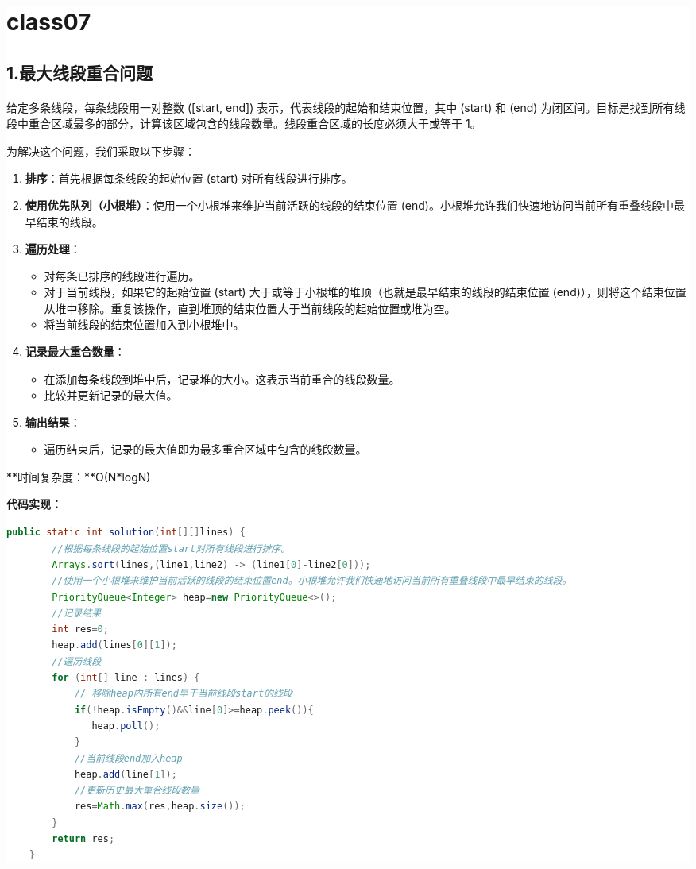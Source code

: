 # class07

## 1.最大线段重合问题

给定多条线段，每条线段用一对整数 \([start, end]\) 表示，代表线段的起始和结束位置，其中 \(start\) 和 \(end\) 为闭区间。目标是找到所有线段中重合区域最多的部分，计算该区域包含的线段数量。线段重合区域的长度必须大于或等于 1。

为解决这个问题，我们采取以下步骤：

1. **排序**：首先根据每条线段的起始位置 \(start\) 对所有线段进行排序。

2. **使用优先队列（小根堆）**：使用一个小根堆来维护当前活跃的线段的结束位置 \(end\)。小根堆允许我们快速地访问当前所有重叠线段中最早结束的线段。

3. **遍历处理**：
   - 对每条已排序的线段进行遍历。
   - 对于当前线段，如果它的起始位置 \(start\) 大于或等于小根堆的堆顶（也就是最早结束的线段的结束位置 \(end\)），则将这个结束位置从堆中移除。重复该操作，直到堆顶的结束位置大于当前线段的起始位置或堆为空。
   - 将当前线段的结束位置加入到小根堆中。

4. **记录最大重合数量**：
   - 在添加每条线段到堆中后，记录堆的大小。这表示当前重合的线段数量。
   - 比较并更新记录的最大值。

5. **输出结果**：
   - 遍历结束后，记录的最大值即为最多重合区域中包含的线段数量。

**时间复杂度：**O(N*logN)

**代码实现：**

```java
public static int solution(int[][]lines) {
        //根据每条线段的起始位置start对所有线段进行排序。
        Arrays.sort(lines,(line1,line2) -> (line1[0]-line2[0]));
        //使用一个小根堆来维护当前活跃的线段的结束位置end。小根堆允许我们快速地访问当前所有重叠线段中最早结束的线段。
        PriorityQueue<Integer> heap=new PriorityQueue<>();
        //记录结果
        int res=0;
        heap.add(lines[0][1]);
        //遍历线段
        for (int[] line : lines) {
            // 移除heap内所有end早于当前线段start的线段
            if(!heap.isEmpty()&&line[0]>=heap.peek()){
               heap.poll();
            }
            //当前线段end加入heap
            heap.add(line[1]);
            //更新历史最大重合线段数量
            res=Math.max(res,heap.size());
        }
        return res;
    }
```
